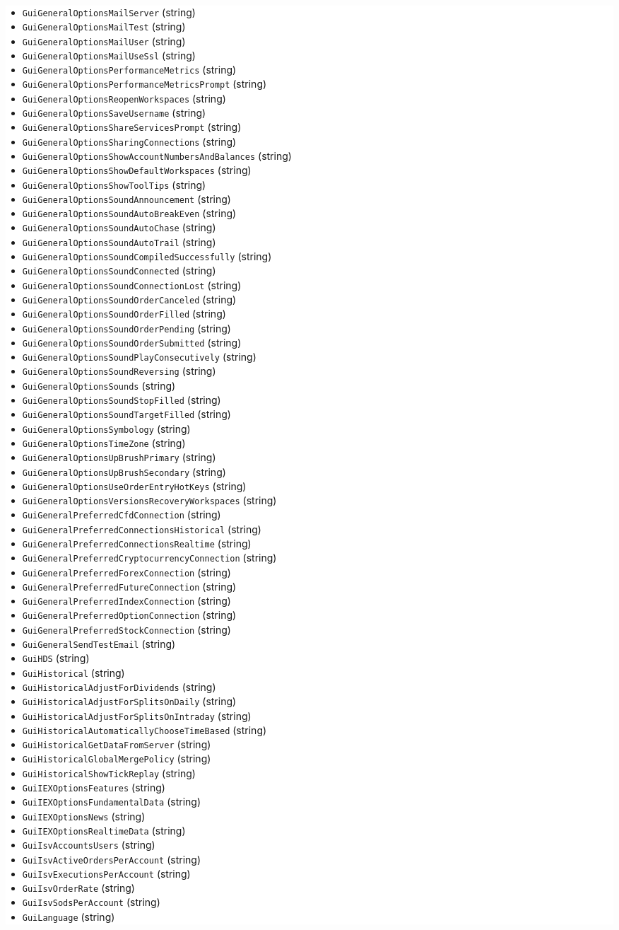 - `GuiGeneralOptionsMailServer` (string)
- `GuiGeneralOptionsMailTest` (string)
- `GuiGeneralOptionsMailUser` (string)
- `GuiGeneralOptionsMailUseSsl` (string)
- `GuiGeneralOptionsPerformanceMetrics` (string)
- `GuiGeneralOptionsPerformanceMetricsPrompt` (string)
- `GuiGeneralOptionsReopenWorkspaces` (string)
- `GuiGeneralOptionsSaveUsername` (string)
- `GuiGeneralOptionsShareServicesPrompt` (string)
- `GuiGeneralOptionsSharingConnections` (string)
- `GuiGeneralOptionsShowAccountNumbersAndBalances` (string)
- `GuiGeneralOptionsShowDefaultWorkspaces` (string)
- `GuiGeneralOptionsShowToolTips` (string)
- `GuiGeneralOptionsSoundAnnouncement` (string)
- `GuiGeneralOptionsSoundAutoBreakEven` (string)
- `GuiGeneralOptionsSoundAutoChase` (string)
- `GuiGeneralOptionsSoundAutoTrail` (string)
- `GuiGeneralOptionsSoundCompiledSuccessfully` (string)
- `GuiGeneralOptionsSoundConnected` (string)
- `GuiGeneralOptionsSoundConnectionLost` (string)
- `GuiGeneralOptionsSoundOrderCanceled` (string)
- `GuiGeneralOptionsSoundOrderFilled` (string)
- `GuiGeneralOptionsSoundOrderPending` (string)
- `GuiGeneralOptionsSoundOrderSubmitted` (string)
- `GuiGeneralOptionsSoundPlayConsecutively` (string)
- `GuiGeneralOptionsSoundReversing` (string)
- `GuiGeneralOptionsSounds` (string)
- `GuiGeneralOptionsSoundStopFilled` (string)
- `GuiGeneralOptionsSoundTargetFilled` (string)
- `GuiGeneralOptionsSymbology` (string)
- `GuiGeneralOptionsTimeZone` (string)
- `GuiGeneralOptionsUpBrushPrimary` (string)
- `GuiGeneralOptionsUpBrushSecondary` (string)
- `GuiGeneralOptionsUseOrderEntryHotKeys` (string)
- `GuiGeneralOptionsVersionsRecoveryWorkspaces` (string)
- `GuiGeneralPreferredCfdConnection` (string)
- `GuiGeneralPreferredConnectionsHistorical` (string)
- `GuiGeneralPreferredConnectionsRealtime` (string)
- `GuiGeneralPreferredCryptocurrencyConnection` (string)
- `GuiGeneralPreferredForexConnection` (string)
- `GuiGeneralPreferredFutureConnection` (string)
- `GuiGeneralPreferredIndexConnection` (string)
- `GuiGeneralPreferredOptionConnection` (string)
- `GuiGeneralPreferredStockConnection` (string)
- `GuiGeneralSendTestEmail` (string)
- `GuiHDS` (string)
- `GuiHistorical` (string)
- `GuiHistoricalAdjustForDividends` (string)
- `GuiHistoricalAdjustForSplitsOnDaily` (string)
- `GuiHistoricalAdjustForSplitsOnIntraday` (string)
- `GuiHistoricalAutomaticallyChooseTimeBased` (string)
- `GuiHistoricalGetDataFromServer` (string)
- `GuiHistoricalGlobalMergePolicy` (string)
- `GuiHistoricalShowTickReplay` (string)
- `GuiIEXOptionsFeatures` (string)
- `GuiIEXOptionsFundamentalData` (string)
- `GuiIEXOptionsNews` (string)
- `GuiIEXOptionsRealtimeData` (string)
- `GuiIsvAccountsUsers` (string)
- `GuiIsvActiveOrdersPerAccount` (string)
- `GuiIsvExecutionsPerAccount` (string)
- `GuiIsvOrderRate` (string)
- `GuiIsvSodsPerAccount` (string)
- `GuiLanguage` (string)
